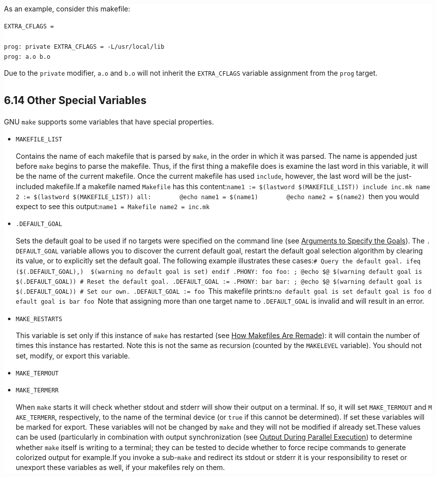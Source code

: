 As an example, consider this makefile:

```
EXTRA_CFLAGS =

prog: private EXTRA_CFLAGS = -L/usr/local/lib
prog: a.o b.o
```

Due to the `private` modifier, `a.o` and `b.o` will not inherit the `EXTRA_CFLAGS` variable assignment from the `prog` target.





## 6.14 Other Special Variables



GNU `make` supports some variables that have special properties.

- `MAKEFILE_LIST`

  Contains the name of each makefile that is parsed by `make`, in the order in which it was parsed. The name is appended just before `make` begins to parse the makefile. Thus, if the first thing a makefile does is examine the last word in this variable, it will be the name of the current makefile. Once the current makefile has used `include`, however, the last word will be the just-included makefile.If a makefile named `Makefile` has this content:`name1 := $(lastword $(MAKEFILE_LIST)) include inc.mk name2 := $(lastword $(MAKEFILE_LIST)) all:        @echo name1 = $(name1)        @echo name2 = $(name2) `then you would expect to see this output:`name1 = Makefile name2 = inc.mk `

- `.DEFAULT_GOAL`

  Sets the default goal to be used if no targets were specified on the command line (see [Arguments to Specify the Goals](https://www.gnu.org/software/make/manual/make.html#Goals)). The `.DEFAULT_GOAL` variable allows you to discover the current default goal, restart the default goal selection algorithm by clearing its value, or to explicitly set the default goal. The following example illustrates these cases:`# Query the default goal. ifeq ($(.DEFAULT_GOAL),)  $(warning no default goal is set) endif .PHONY: foo foo: ; @echo $@ $(warning default goal is $(.DEFAULT_GOAL)) # Reset the default goal. .DEFAULT_GOAL := .PHONY: bar bar: ; @echo $@ $(warning default goal is $(.DEFAULT_GOAL)) # Set our own. .DEFAULT_GOAL := foo `This makefile prints:`no default goal is set default goal is foo default goal is bar foo `Note that assigning more than one target name to `.DEFAULT_GOAL` is invalid and will result in an error.

- `MAKE_RESTARTS`

  This variable is set only if this instance of `make` has restarted (see [How Makefiles Are Remade](https://www.gnu.org/software/make/manual/make.html#Remaking-Makefiles)): it will contain the number of times this instance has restarted. Note this is not the same as recursion (counted by the `MAKELEVEL` variable). You should not set, modify, or export this variable.

- `MAKE_TERMOUT`

- `MAKE_TERMERR`

  When `make` starts it will check whether stdout and stderr will show their output on a terminal. If so, it will set `MAKE_TERMOUT` and `MAKE_TERMERR`, respectively, to the name of the terminal device (or `true` if this cannot be determined). If set these variables will be marked for export. These variables will not be changed by `make` and they will not be modified if already set.These values can be used (particularly in combination with output synchronization (see [Output During Parallel Execution](https://www.gnu.org/software/make/manual/make.html#Parallel-Output)) to determine whether `make` itself is writing to a terminal; they can be tested to decide whether to force recipe commands to generate colorized output for example.If you invoke a sub-`make` and redirect its stdout or stderr it is your responsibility to reset or unexport these variables as well, if your makefiles rely on them.
